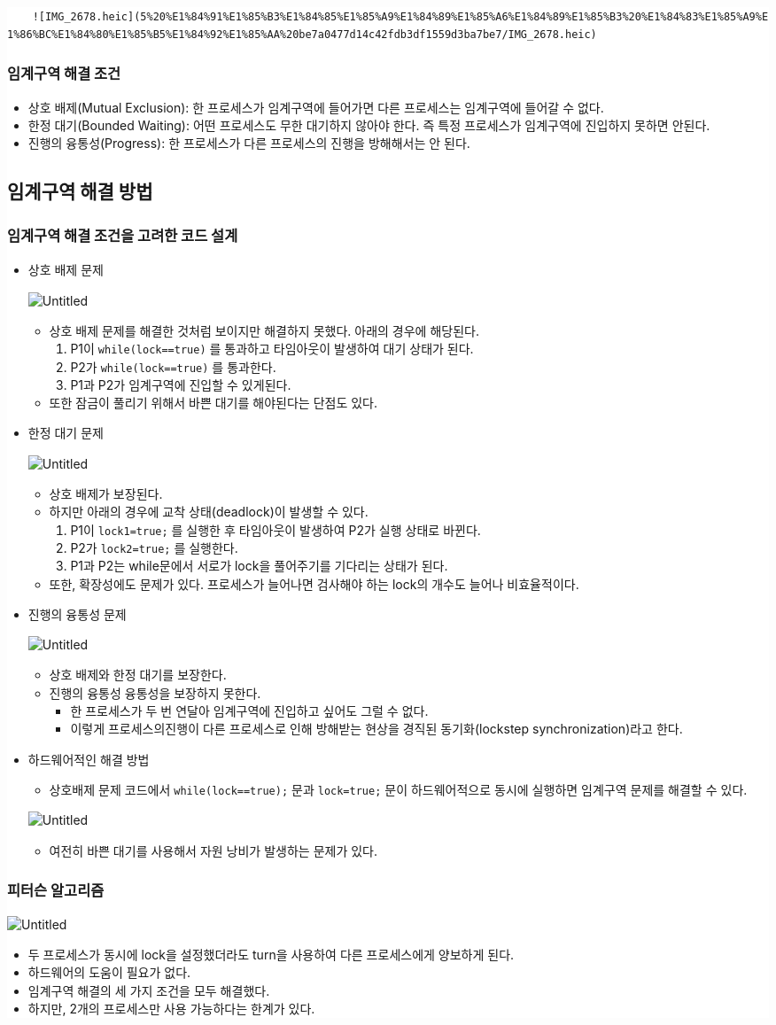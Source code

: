         ![IMG_2678.heic](5%20%E1%84%91%E1%85%B3%E1%84%85%E1%85%A9%E1%84%89%E1%85%A6%E1%84%89%E1%85%B3%20%E1%84%83%E1%85%A9%E1%86%BC%E1%84%80%E1%85%B5%E1%84%92%E1%85%AA%20be7a0477d14c42fdb3df1559d3ba7be7/IMG_2678.heic)
        

### 임계구역 해결 조건

- 상호 배제(Mutual Exclusion): 한 프로세스가 임계구역에 들어가면 다른 프로세스는 임계구역에 들어갈 수 없다.
- 한정 대기(Bounded Waiting): 어떤 프로세스도 무한 대기하지 않아야 한다. 즉 특정 프로세스가 임계구역에 진입하지 못하면 안된다.
- 진행의 융통성(Progress): 한 프로세스가 다른 프로세스의 진행을 방해해서는 안 된다.

## 임계구역 해결 방법

### 임계구역 해결 조건을 고려한 코드 설계

- 상호 배제 문제
    
    ![Untitled](5%20%E1%84%91%E1%85%B3%E1%84%85%E1%85%A9%E1%84%89%E1%85%A6%E1%84%89%E1%85%B3%20%E1%84%83%E1%85%A9%E1%86%BC%E1%84%80%E1%85%B5%E1%84%92%E1%85%AA%20be7a0477d14c42fdb3df1559d3ba7be7/Untitled%202.png)
    
    - 상호 배제 문제를 해결한 것처럼 보이지만 해결하지 못했다. 아래의 경우에 해당된다.
        1. P1이 `while(lock==true)` 를 통과하고 타임아웃이 발생하여 대기 상태가 된다.
        2. P2가 `while(lock==true)` 를 통과한다.
        3. P1과 P2가 임계구역에 진입할 수 있게된다.
    - 또한 잠금이 풀리기 위해서 바쁜 대기를 해야된다는 단점도 있다.
- 한정 대기 문제
    
    ![Untitled](5%20%E1%84%91%E1%85%B3%E1%84%85%E1%85%A9%E1%84%89%E1%85%A6%E1%84%89%E1%85%B3%20%E1%84%83%E1%85%A9%E1%86%BC%E1%84%80%E1%85%B5%E1%84%92%E1%85%AA%20be7a0477d14c42fdb3df1559d3ba7be7/Untitled%203.png)
    
    - 상호 배제가 보장된다.
    - 하지만 아래의 경우에 교착 상태(deadlock)이 발생할 수 있다.
        1. P1이 `lock1=true;` 를 실행한 후 타임아웃이 발생하여 P2가 실행 상태로 바뀐다.
        2. P2가 `lock2=true;` 를 실행한다.
        3. P1과 P2는 while문에서 서로가 lock을 풀어주기를 기다리는 상태가 된다.
    - 또한, 확장성에도 문제가 있다. 프로세스가 늘어나면 검사해야 하는 lock의 개수도 늘어나 비효율적이다.
- 진행의 융통성 문제
    
    ![Untitled](5%20%E1%84%91%E1%85%B3%E1%84%85%E1%85%A9%E1%84%89%E1%85%A6%E1%84%89%E1%85%B3%20%E1%84%83%E1%85%A9%E1%86%BC%E1%84%80%E1%85%B5%E1%84%92%E1%85%AA%20be7a0477d14c42fdb3df1559d3ba7be7/Untitled%204.png)
    
    - 상호 배제와 한정 대기를 보장한다.
    - 진행의 융통성 융통성을 보장하지 못한다.
        - 한 프로세스가 두 번 연달아 임계구역에 진입하고 싶어도 그럴 수 없다.
        - 이렇게 프로세스의진행이 다른 프로세스로 인해 방해받는 현상을 경직된 동기화(lockstep synchronization)라고 한다.
- 하드웨어적인 해결 방법
    - 상호배제 문제 코드에서 `while(lock==true);` 문과 `lock=true;` 문이 하드웨어적으로 동시에 실행하면 임계구역 문제를 해결할 수 있다.
    
    ![Untitled](5%20%E1%84%91%E1%85%B3%E1%84%85%E1%85%A9%E1%84%89%E1%85%A6%E1%84%89%E1%85%B3%20%E1%84%83%E1%85%A9%E1%86%BC%E1%84%80%E1%85%B5%E1%84%92%E1%85%AA%20be7a0477d14c42fdb3df1559d3ba7be7/Untitled%205.png)
    
    - 여전히 바쁜 대기를 사용해서 자원 낭비가 발생하는 문제가 있다.

### 피터슨 알고리즘

![Untitled](5%20%E1%84%91%E1%85%B3%E1%84%85%E1%85%A9%E1%84%89%E1%85%A6%E1%84%89%E1%85%B3%20%E1%84%83%E1%85%A9%E1%86%BC%E1%84%80%E1%85%B5%E1%84%92%E1%85%AA%20be7a0477d14c42fdb3df1559d3ba7be7/Untitled%206.png)

- 두 프로세스가 동시에 lock을 설정했더라도 turn을 사용하여 다른 프로세스에게 양보하게 된다.
- 하드웨어의 도움이 필요가 없다.
- 임계구역 해결의 세 가지 조건을 모두 해결했다.
- 하지만, 2개의 프로세스만 사용 가능하다는 한계가 있다.

